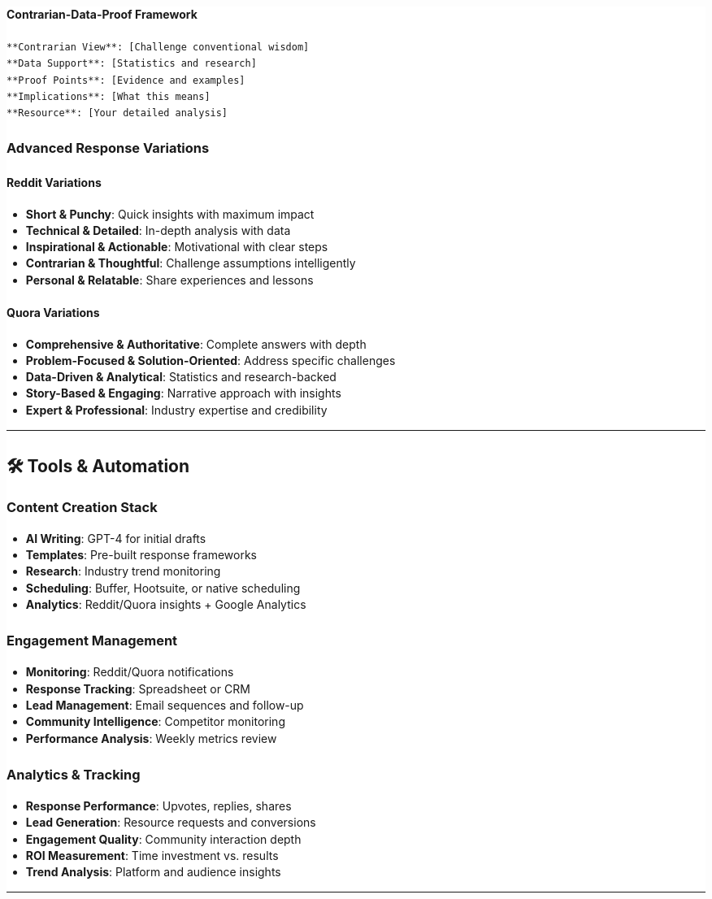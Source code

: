 #### **Contrarian-Data-Proof Framework**
```
**Contrarian View**: [Challenge conventional wisdom]
**Data Support**: [Statistics and research]
**Proof Points**: [Evidence and examples]
**Implications**: [What this means]
**Resource**: [Your detailed analysis]
```

### **Advanced Response Variations**

#### **Reddit Variations**
- **Short & Punchy**: Quick insights with maximum impact
- **Technical & Detailed**: In-depth analysis with data
- **Inspirational & Actionable**: Motivational with clear steps
- **Contrarian & Thoughtful**: Challenge assumptions intelligently
- **Personal & Relatable**: Share experiences and lessons

#### **Quora Variations**
- **Comprehensive & Authoritative**: Complete answers with depth
- **Problem-Focused & Solution-Oriented**: Address specific challenges
- **Data-Driven & Analytical**: Statistics and research-backed
- **Story-Based & Engaging**: Narrative approach with insights
- **Expert & Professional**: Industry expertise and credibility

---

## 🛠️ **Tools & Automation**

### **Content Creation Stack**
- **AI Writing**: GPT-4 for initial drafts
- **Templates**: Pre-built response frameworks
- **Research**: Industry trend monitoring
- **Scheduling**: Buffer, Hootsuite, or native scheduling
- **Analytics**: Reddit/Quora insights + Google Analytics

### **Engagement Management**
- **Monitoring**: Reddit/Quora notifications
- **Response Tracking**: Spreadsheet or CRM
- **Lead Management**: Email sequences and follow-up
- **Community Intelligence**: Competitor monitoring
- **Performance Analysis**: Weekly metrics review

### **Analytics & Tracking**
- **Response Performance**: Upvotes, replies, shares
- **Lead Generation**: Resource requests and conversions
- **Engagement Quality**: Community interaction depth
- **ROI Measurement**: Time investment vs. results
- **Trend Analysis**: Platform and audience insights

---